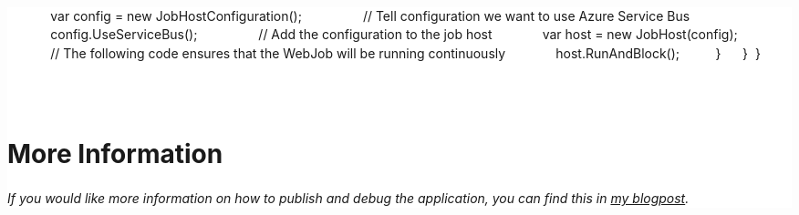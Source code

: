 &nbsp;&nbsp;&nbsp;&nbsp;&nbsp;&nbsp;&nbsp;&nbsp;&nbsp;&nbsp;&nbsp;&nbsp;<span class="js__statement">var</span>&nbsp;config&nbsp;=&nbsp;<span class="js__operator">new</span>&nbsp;JobHostConfiguration();&nbsp;
&nbsp;&nbsp;
&nbsp;&nbsp;&nbsp;&nbsp;&nbsp;&nbsp;&nbsp;&nbsp;&nbsp;&nbsp;&nbsp;&nbsp;<span class="js__sl_comment">//&nbsp;Tell&nbsp;configuration&nbsp;we&nbsp;want&nbsp;to&nbsp;use&nbsp;Azure&nbsp;Service&nbsp;Bus</span>&nbsp;
&nbsp;&nbsp;&nbsp;&nbsp;&nbsp;&nbsp;&nbsp;&nbsp;&nbsp;&nbsp;&nbsp;&nbsp;config.UseServiceBus();&nbsp;
&nbsp;&nbsp;
&nbsp;&nbsp;&nbsp;&nbsp;&nbsp;&nbsp;&nbsp;&nbsp;&nbsp;&nbsp;&nbsp;&nbsp;<span class="js__sl_comment">//&nbsp;Add&nbsp;the&nbsp;configuration&nbsp;to&nbsp;the&nbsp;job&nbsp;host</span>&nbsp;
&nbsp;&nbsp;&nbsp;&nbsp;&nbsp;&nbsp;&nbsp;&nbsp;&nbsp;&nbsp;&nbsp;&nbsp;<span class="js__statement">var</span>&nbsp;host&nbsp;=&nbsp;<span class="js__operator">new</span>&nbsp;JobHost(config);&nbsp;
&nbsp;&nbsp;
&nbsp;&nbsp;&nbsp;&nbsp;&nbsp;&nbsp;&nbsp;&nbsp;&nbsp;&nbsp;&nbsp;&nbsp;<span class="js__sl_comment">//&nbsp;The&nbsp;following&nbsp;code&nbsp;ensures&nbsp;that&nbsp;the&nbsp;WebJob&nbsp;will&nbsp;be&nbsp;running&nbsp;continuously</span>&nbsp;
&nbsp;&nbsp;&nbsp;&nbsp;&nbsp;&nbsp;&nbsp;&nbsp;&nbsp;&nbsp;&nbsp;&nbsp;host.RunAndBlock();&nbsp;
&nbsp;&nbsp;&nbsp;&nbsp;&nbsp;&nbsp;&nbsp;&nbsp;<span class="js__brace">}</span>&nbsp;
&nbsp;&nbsp;&nbsp;&nbsp;<span class="js__brace">}</span>&nbsp;
<span class="js__brace">}</span>&nbsp;
</pre>
</div>
</div>
</div>
<h1 class="endscriptcode"><br>
More Information</h1>
</div>
<p><em>If you would like more information on how to publish and debug the application, you can find this&nbsp;in
<a href="http://blog.eldert.net/?p=1355" target="_blank">my blogpost</a>.&nbsp;<strong></strong><em></em></em></p>

